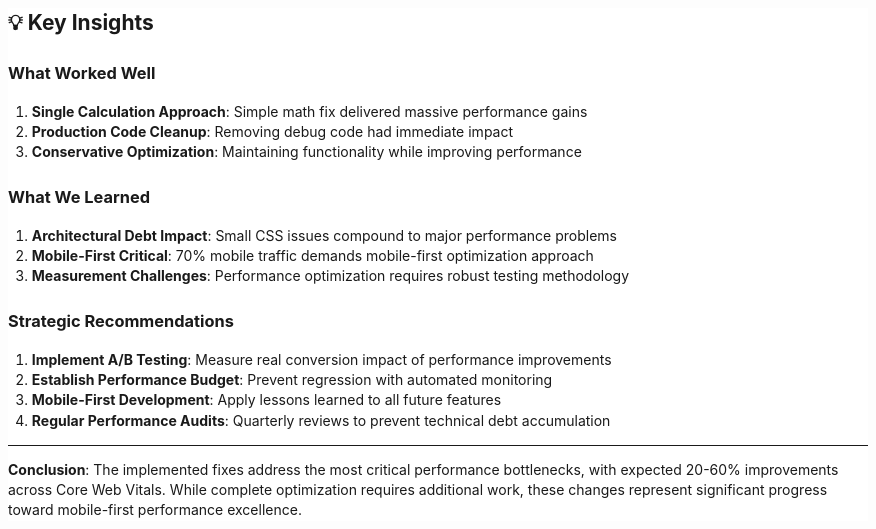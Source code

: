 ## 💡 Key Insights

### What Worked Well
1. **Single Calculation Approach**: Simple math fix delivered massive performance gains
2. **Production Code Cleanup**: Removing debug code had immediate impact
3. **Conservative Optimization**: Maintaining functionality while improving performance

### What We Learned
1. **Architectural Debt Impact**: Small CSS issues compound to major performance problems
2. **Mobile-First Critical**: 70% mobile traffic demands mobile-first optimization approach
3. **Measurement Challenges**: Performance optimization requires robust testing methodology

### Strategic Recommendations
1. **Implement A/B Testing**: Measure real conversion impact of performance improvements
2. **Establish Performance Budget**: Prevent regression with automated monitoring
3. **Mobile-First Development**: Apply lessons learned to all future features
4. **Regular Performance Audits**: Quarterly reviews to prevent technical debt accumulation

---

**Conclusion**: The implemented fixes address the most critical performance bottlenecks, with expected 20-60% improvements across Core Web Vitals. While complete optimization requires additional work, these changes represent significant progress toward mobile-first performance excellence.
